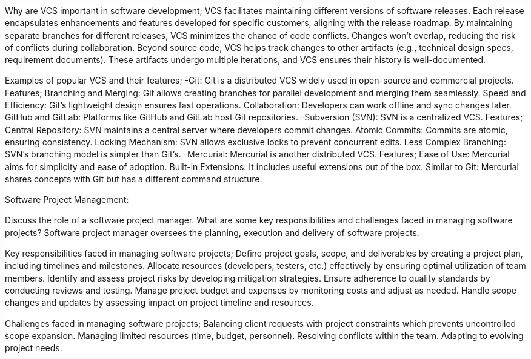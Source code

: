 Why are VCS important in software development;
VCS facilitates maintaining different versions of software releases. Each release encapsulates enhancements and features developed for specific customers, aligning with the release roadmap.
By maintaining separate branches for different releases, VCS minimizes the chance of code conflicts. Changes won’t overlap, reducing the risk of conflicts during collaboration.
Beyond source code, VCS helps track changes to other artifacts (e.g., technical design specs, requirement documents). These artifacts undergo multiple iterations, and VCS ensures their history is well-documented.

Examples of popular VCS and their features;
-Git:
Git is a distributed VCS widely used in open-source and commercial projects.
Features;
Branching and Merging: Git allows creating branches for parallel development and merging them seamlessly.
Speed and Efficiency: Git’s lightweight design ensures fast operations.
Collaboration: Developers can work offline and sync changes later.
GitHub and GitLab: Platforms like GitHub and GitLab host Git repositories.
-Subversion (SVN):
SVN is a centralized VCS.
Features;
Central Repository: SVN maintains a central server where developers commit changes.
Atomic Commits: Commits are atomic, ensuring consistency.
Locking Mechanism: SVN allows exclusive locks to prevent concurrent edits.
Less Complex Branching: SVN’s branching model is simpler than Git’s.
-Mercurial:
Mercurial is another distributed VCS.
Features;
Ease of Use: Mercurial aims for simplicity and ease of adoption.
Built-in Extensions: It includes useful extensions out of the box.
Similar to Git: Mercurial shares concepts with Git but has a different command structure.


Software Project Management:

Discuss the role of a software project manager. What are some key responsibilities and challenges faced in managing software projects?
Software project manager oversees the planning, execution and delivery of software projects.

Key responsibilities faced in managing software projects;
Define project goals, scope, and deliverables by creating a project plan, including timelines and milestones.
Allocate resources (developers, testers, etc.) effectively by ensuring optimal utilization of team members.
Identify and assess project risks by developing mitigation strategies.
Ensure adherence to quality standards by conducting reviews and testing.
Manage project budget and expenses by monitoring costs and adjust as needed.
Handle scope changes and updates by assessing impact on project timeline and resources.

Challenges faced in managing software projects;
Balancing client requests with project constraints which prevents uncontrolled scope expansion.
Managing limited resources (time, budget, personnel).
Resolving conflicts within the team.
Adapting to evolving project needs.
